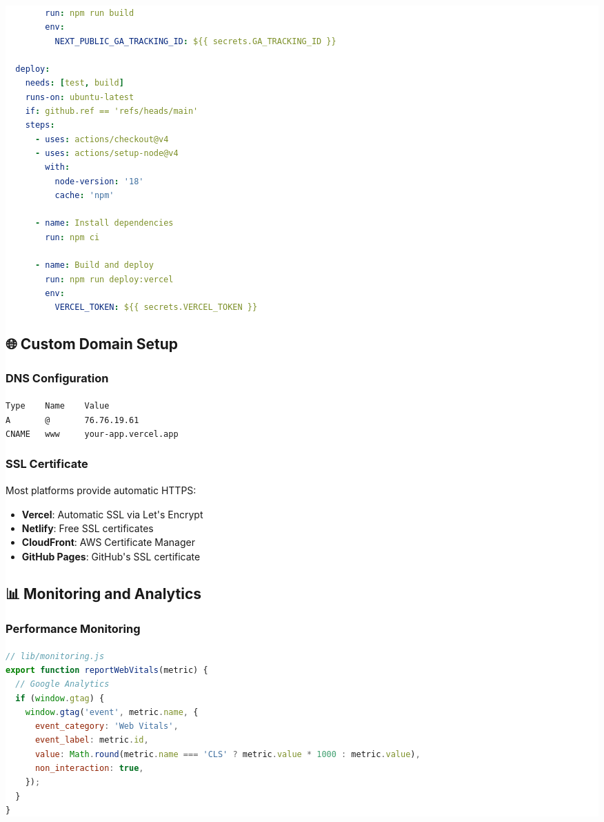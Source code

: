 ```yaml
        run: npm run build
        env:
          NEXT_PUBLIC_GA_TRACKING_ID: ${{ secrets.GA_TRACKING_ID }}
  
  deploy:
    needs: [test, build]
    runs-on: ubuntu-latest
    if: github.ref == 'refs/heads/main'
    steps:
      - uses: actions/checkout@v4
      - uses: actions/setup-node@v4
        with:
          node-version: '18'
          cache: 'npm'
      
      - name: Install dependencies
        run: npm ci
      
      - name: Build and deploy
        run: npm run deploy:vercel
        env:
          VERCEL_TOKEN: ${{ secrets.VERCEL_TOKEN }}
```

## 🌐 Custom Domain Setup

### DNS Configuration
```
Type    Name    Value
A       @       76.76.19.61
CNAME   www     your-app.vercel.app
```

### SSL Certificate
Most platforms provide automatic HTTPS:
- **Vercel**: Automatic SSL via Let's Encrypt
- **Netlify**: Free SSL certificates
- **CloudFront**: AWS Certificate Manager
- **GitHub Pages**: GitHub's SSL certificate

## 📊 Monitoring and Analytics

### Performance Monitoring
```javascript
// lib/monitoring.js
export function reportWebVitals(metric) {
  // Google Analytics
  if (window.gtag) {
    window.gtag('event', metric.name, {
      event_category: 'Web Vitals',
      event_label: metric.id,
      value: Math.round(metric.name === 'CLS' ? metric.value * 1000 : metric.value),
      non_interaction: true,
    });
  }
}
```
